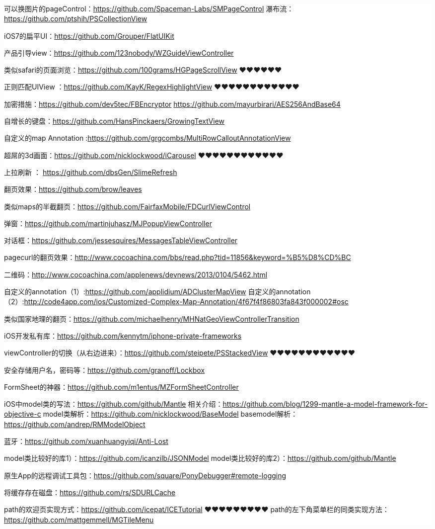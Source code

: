 可以换图片的pageControl：https://github.com/Spaceman-Labs/SMPageControl
瀑布流：https://github.com/ptshih/PSCollectionView

iOS7的扁平UI：https://github.com/Grouper/FlatUIKit

产品引导view：https://github.com/123nobody/WZGuideViewController

类似safari的页面浏览：https://github.com/100grams/HGPageScrollView  ❤❤❤❤❤❤

正则匹配UIView  ：https://github.com/KayK/RegexHighlightView  ❤❤❤❤❤❤❤❤❤❤❤❤

加密措施：https://github.com/dev5tec/FBEncryptor
https://github.com/mayurbirari/AES256AndBase64

自增长的键盘：https://github.com/HansPinckaers/GrowingTextView

自定义的map Annotation :https://github.com/grgcombs/MultiRowCalloutAnnotationView

超屌的3d画面：https://github.com/nicklockwood/iCarousel  ❤❤❤❤❤❤❤❤❤❤❤❤

上拉刷新 ： https://github.com/dbsGen/SlimeRefresh

翻页效果：https://github.com/brow/leaves

类似maps的半截翻页：https://github.com/FairfaxMobile/FDCurlViewControl

弹窗：https://github.com/martinjuhasz/MJPopupViewController

对话框：https://github.com/jessesquires/MessagesTableViewController

pagecurl的翻页效果：http://www.cocoachina.com/bbs/read.php?tid=11856&keyword=%B5%D8%CD%BC

二维码：http://www.cocoachina.com/applenews/devnews/2013/0104/5462.html


自定义的annotation（1）:https://github.com/applidium/ADClusterMapView
自定义的annotation（2）:http://code4app.com/ios/Customized-Complex-Map-Annotation/4f67f4f86803fa843f000002#osc

类似国家地理的翻页：https://github.com/michaelhenry/MHNatGeoViewControllerTransition

iOS开发私有库：https://github.com/kennytm/iphone-private-frameworks

viewController的切换（从右边进来）：https://github.com/steipete/PSStackedView  ❤❤❤❤❤❤❤❤❤❤❤❤

安全存储用户名，密码等：https://github.com/granoff/Lockbox

FormSheet的神器：https://github.com/m1entus/MZFormSheetController

iOS中model类的写法：https://github.com/github/Mantle
相关介绍：https://github.com/blog/1299-mantle-a-model-framework-for-objective-c
model类解析：https://github.com/nicklockwood/BaseModel
basemodel解析：https://github.com/andrep/RMModelObject

蓝牙：https://github.com/xuanhuangyiqi/Anti-Lost

model类比较好的库1）：https://github.com/icanzilb/JSONModel
model类比较好的库2）：https://github.com/github/Mantle

原生App的远程调试工具包：https://github.com/square/PonyDebugger#remote-logging

将缓存存在磁盘：https://github.com/rs/SDURLCache

path的欢迎页实现方式：https://github.com/icepat/ICETutorial ❤❤❤❤❤❤❤❤❤
path的左下角菜单栏的同类实现方法：https://github.com/mattgemmell/MGTileMenu
